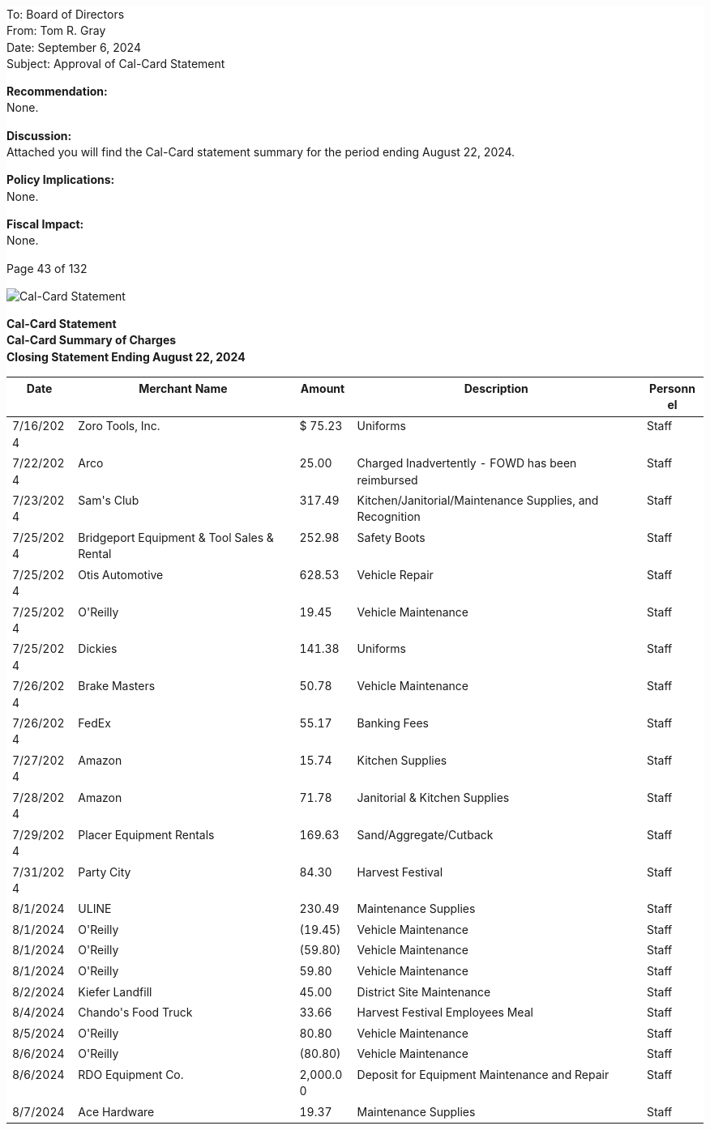 To: Board of Directors  
From: Tom R. Gray  
Date: September 6, 2024  
Subject: Approval of Cal-Card Statement  

**Recommendation:**  
None.

**Discussion:**  
Attached you will find the Cal-Card statement summary for the period ending August 22, 2024.

**Policy Implications:**  
None.

**Fiscal Impact:**  
None.  

Page 43 of 132

![Cal-Card Statement](https://via.placeholder.com/768x993.png?text=Cal-Card+Statement)

**Cal-Card Statement**  
**Cal-Card Summary of Charges**  
**Closing Statement Ending August 22, 2024**

| Date       | Merchant Name                          | Amount   | Description                                                        | Personnel        |
|------------|----------------------------------------|----------|--------------------------------------------------------------------|------------------|
| 7/16/2024  | Zoro Tools, Inc.                      | $ 75.23  | Uniforms                                                           | Staff            |
| 7/22/2024  | Arco                                   | 25.00    | Charged Inadvertently - FOWD has been reimbursed                  | Staff            |
| 7/23/2024  | Sam's Club                             | 317.49   | Kitchen/Janitorial/Maintenance Supplies, and Recognition          | Staff            |
| 7/25/2024  | Bridgeport Equipment & Tool Sales & Rental | 252.98 | Safety Boots                                                       | Staff            |
| 7/25/2024  | Otis Automotive                        | 628.53   | Vehicle Repair                                                     | Staff            |
| 7/25/2024  | O'Reilly                               | 19.45    | Vehicle Maintenance                                                | Staff            |
| 7/25/2024  | Dickies                                | 141.38   | Uniforms                                                           | Staff            |
| 7/26/2024  | Brake Masters                          | 50.78    | Vehicle Maintenance                                                | Staff            |
| 7/26/2024  | FedEx                                  | 55.17    | Banking Fees                                                       | Staff            |
| 7/27/2024  | Amazon                                 | 15.74    | Kitchen Supplies                                                   | Staff            |
| 7/28/2024  | Amazon                                 | 71.78    | Janitorial & Kitchen Supplies                                      | Staff            |
| 7/29/2024  | Placer Equipment Rentals               | 169.63   | Sand/Aggregate/Cutback                                            | Staff            |
| 7/31/2024  | Party City                             | 84.30    | Harvest Festival                                                   | Staff            |
| 8/1/2024   | ULINE                                  | 230.49   | Maintenance Supplies                                               | Staff            |
| 8/1/2024   | O'Reilly                               | (19.45)  | Vehicle Maintenance                                                | Staff            |
| 8/1/2024   | O'Reilly                               | (59.80)  | Vehicle Maintenance                                                | Staff            |
| 8/1/2024   | O'Reilly                               | 59.80    | Vehicle Maintenance                                                | Staff            |
| 8/2/2024   | Kiefer Landfill                        | 45.00    | District Site Maintenance                                          | Staff            |
| 8/4/2024   | Chando's Food Truck                    | 33.66    | Harvest Festival Employees Meal                                     | Staff            |
| 8/5/2024   | O'Reilly                               | 80.80    | Vehicle Maintenance                                                | Staff            |
| 8/6/2024   | O'Reilly                               | (80.80)  | Vehicle Maintenance                                                | Staff            |
| 8/6/2024   | RDO Equipment Co.                     | 2,000.00 | Deposit for Equipment Maintenance and Repair                        | Staff            |
| 8/7/2024   | Ace Hardware                           | 19.37    | Maintenance Supplies                                               | Staff            |
